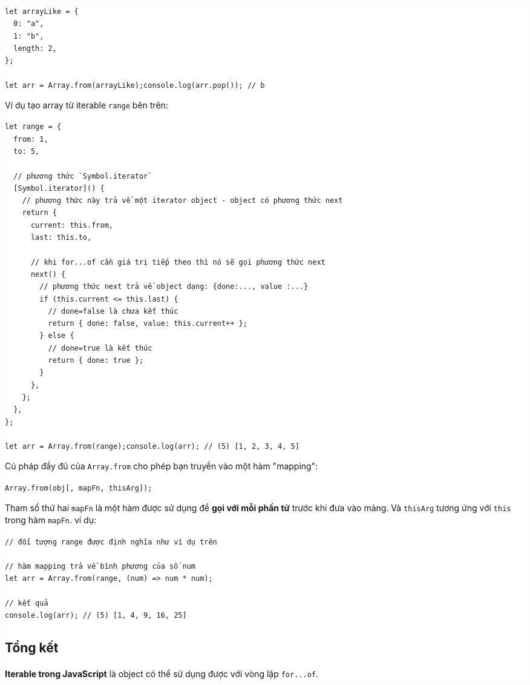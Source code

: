    let arrayLike = {
      0: "a",
      1: "b",
      length: 2,
    };
    
    let arr = Array.from(arrayLike);console.log(arr.pop()); // b

Ví dụ tạo array từ iterable `range` bên trên:

    let range = {
      from: 1,
      to: 5,
    
      // phương thức `Symbol.iterator`
      [Symbol.iterator]() {
        // phương thức này trả về một iterator object - object có phương thức next
        return {
          current: this.from,
          last: this.to,
    
          // khi for...of cần giá trị tiếp theo thì nó sẽ gọi phương thức next
          next() {
            // phương thức next trả về object dạng: {done:..., value :...}
            if (this.current <= this.last) {
              // done=false là chưa kết thúc
              return { done: false, value: this.current++ };
            } else {
              // done=true là kết thúc
              return { done: true };
            }
          },
        };
      },
    };
    
    let arr = Array.from(range);console.log(arr); // (5) [1, 2, 3, 4, 5]

Cú pháp đầy đủ của `Array.from` cho phép bạn truyền vào một hàm "mapping":

    Array.from(obj[, mapFn, thisArg]);

Tham số thứ hai `mapFn` là một hàm được sử dụng để **gọi với mỗi phần tử** trước khi đưa vào mảng. Và `thisArg` tương ứng với `this` trong hàm `mapFn`. ví dụ:

    // đối tượng range được định nghĩa như ví dụ trên
    
    // hàm mapping trả về bình phương của số num
    let arr = Array.from(range, (num) => num * num);
    
    // kết quả
    console.log(arr); // (5) [1, 4, 9, 16, 25]

[](#t%E1%BB%95ng-k%E1%BA%BFt)Tổng kết
-------------------------------------

**Iterable trong JavaScript** là object có thể sử dụng được với vòng lặp `for...of`.
